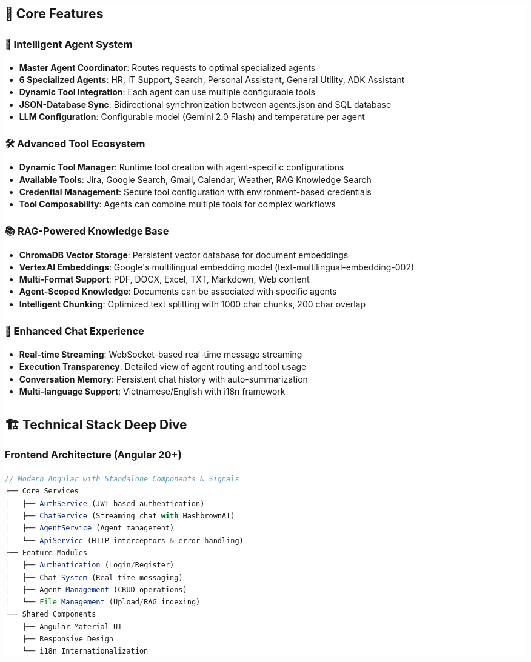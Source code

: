 ## 🎯 Core Features

### **🤖 Intelligent Agent System**
- **Master Agent Coordinator**: Routes requests to optimal specialized agents
- **6 Specialized Agents**: HR, IT Support, Search, Personal Assistant, General Utility, ADK Assistant
- **Dynamic Tool Integration**: Each agent can use multiple configurable tools
- **JSON-Database Sync**: Bidirectional synchronization between agents.json and SQL database
- **LLM Configuration**: Configurable model (Gemini 2.0 Flash) and temperature per agent

### **🛠️ Advanced Tool Ecosystem**
- **Dynamic Tool Manager**: Runtime tool creation with agent-specific configurations
- **Available Tools**: Jira, Google Search, Gmail, Calendar, Weather, RAG Knowledge Search
- **Credential Management**: Secure tool configuration with environment-based credentials
- **Tool Composability**: Agents can combine multiple tools for complex workflows

### **📚 RAG-Powered Knowledge Base**
- **ChromaDB Vector Storage**: Persistent vector database for document embeddings
- **VertexAI Embeddings**: Google's multilingual embedding model (text-multilingual-embedding-002)
- **Multi-Format Support**: PDF, DOCX, Excel, TXT, Markdown, Web content
- **Agent-Scoped Knowledge**: Documents can be associated with specific agents
- **Intelligent Chunking**: Optimized text splitting with 1000 char chunks, 200 char overlap

### **💬 Enhanced Chat Experience**
- **Real-time Streaming**: WebSocket-based real-time message streaming
- **Execution Transparency**: Detailed view of agent routing and tool usage
- **Conversation Memory**: Persistent chat history with auto-summarization
- **Multi-language Support**: Vietnamese/English with i18n framework

## 🏗️ Technical Stack Deep Dive

### **Frontend Architecture (Angular 20+)**

```typescript
// Modern Angular with Standalone Components & Signals
├── Core Services
│   ├── AuthService (JWT-based authentication)
│   ├── ChatService (Streaming chat with HashbrownAI)
│   ├── AgentService (Agent management)
│   └── ApiService (HTTP interceptors & error handling)
├── Feature Modules
│   ├── Authentication (Login/Register)
│   ├── Chat System (Real-time messaging)
│   ├── Agent Management (CRUD operations)
│   └── File Management (Upload/RAG indexing)
└── Shared Components
    ├── Angular Material UI
    ├── Responsive Design
    └── i18n Internationalization
```
